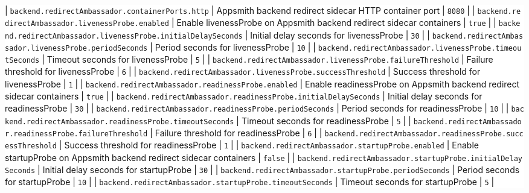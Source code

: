 | `backend.redirectAmbassador.containerPorts.http`                               | Appsmith backend redirect sidecar HTTP container port                                                                                                                                                                             | `8080`                    |
| `backend.redirectAmbassador.livenessProbe.enabled`                             | Enable livenessProbe on Appsmith backend redirect sidecar containers                                                                                                                                                              | `true`                    |
| `backend.redirectAmbassador.livenessProbe.initialDelaySeconds`                 | Initial delay seconds for livenessProbe                                                                                                                                                                                           | `30`                      |
| `backend.redirectAmbassador.livenessProbe.periodSeconds`                       | Period seconds for livenessProbe                                                                                                                                                                                                  | `10`                      |
| `backend.redirectAmbassador.livenessProbe.timeoutSeconds`                      | Timeout seconds for livenessProbe                                                                                                                                                                                                 | `5`                       |
| `backend.redirectAmbassador.livenessProbe.failureThreshold`                    | Failure threshold for livenessProbe                                                                                                                                                                                               | `6`                       |
| `backend.redirectAmbassador.livenessProbe.successThreshold`                    | Success threshold for livenessProbe                                                                                                                                                                                               | `1`                       |
| `backend.redirectAmbassador.readinessProbe.enabled`                            | Enable readinessProbe on Appsmith backend redirect sidecar containers                                                                                                                                                             | `true`                    |
| `backend.redirectAmbassador.readinessProbe.initialDelaySeconds`                | Initial delay seconds for readinessProbe                                                                                                                                                                                          | `30`                      |
| `backend.redirectAmbassador.readinessProbe.periodSeconds`                      | Period seconds for readinessProbe                                                                                                                                                                                                 | `10`                      |
| `backend.redirectAmbassador.readinessProbe.timeoutSeconds`                     | Timeout seconds for readinessProbe                                                                                                                                                                                                | `5`                       |
| `backend.redirectAmbassador.readinessProbe.failureThreshold`                   | Failure threshold for readinessProbe                                                                                                                                                                                              | `6`                       |
| `backend.redirectAmbassador.readinessProbe.successThreshold`                   | Success threshold for readinessProbe                                                                                                                                                                                              | `1`                       |
| `backend.redirectAmbassador.startupProbe.enabled`                              | Enable startupProbe on Appsmith backend redirect sidecar containers                                                                                                                                                               | `false`                   |
| `backend.redirectAmbassador.startupProbe.initialDelaySeconds`                  | Initial delay seconds for startupProbe                                                                                                                                                                                            | `30`                      |
| `backend.redirectAmbassador.startupProbe.periodSeconds`                        | Period seconds for startupProbe                                                                                                                                                                                                   | `10`                      |
| `backend.redirectAmbassador.startupProbe.timeoutSeconds`                       | Timeout seconds for startupProbe                                                                                                                                                                                                  | `5`                       |